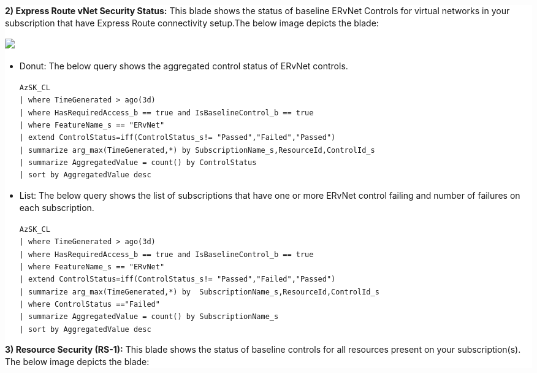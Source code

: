 **2) Express Route vNet Security Status:** This blade shows the status of baseline ERvNet Controls for virtual networks in your subscription that have Express Route connectivity setup.The below image depicts the blade:

![](/Images/OMS_Blade_ERvNet.PNG)

- Donut: The below query shows the aggregated control status of ERvNet controls.
	``` AIQL
	AzSK_CL 
	| where TimeGenerated > ago(3d)  
	| where HasRequiredAccess_b == true and IsBaselineControl_b == true 
	| where FeatureName_s == "ERvNet"  
	| extend ControlStatus=iff(ControlStatus_s!= "Passed","Failed","Passed")   
	| summarize arg_max(TimeGenerated,*) by SubscriptionName_s,ResourceId,ControlId_s 
	| summarize AggregatedValue = count() by ControlStatus 
	| sort by AggregatedValue desc
- List: The below query shows the list of subscriptions that have one or more ERvNet control failing and number of failures on each subscription.
	``` AIQL
	AzSK_CL 
	| where TimeGenerated > ago(3d)  
	| where HasRequiredAccess_b == true and IsBaselineControl_b == true 
	| where FeatureName_s == "ERvNet"  
	| extend ControlStatus=iff(ControlStatus_s!= "Passed","Failed","Passed")   
	| summarize arg_max(TimeGenerated,*) by  SubscriptionName_s,ResourceId,ControlId_s 
	| where ControlStatus =="Failed" 
	| summarize AggregatedValue = count() by SubscriptionName_s 
	| sort by AggregatedValue desc

**3) Resource Security (RS-1):** This blade shows the status of baseline controls for all resources present on your subscription(s). The below image depicts the blade:
